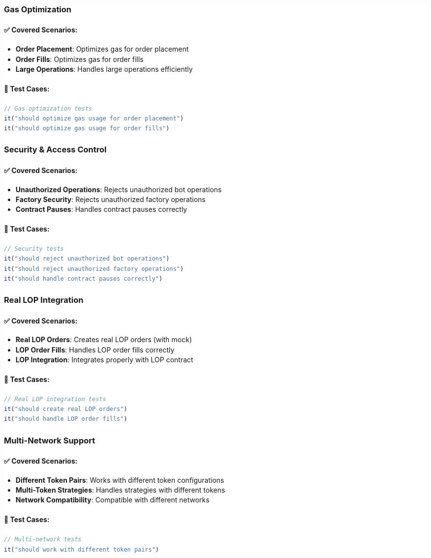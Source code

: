 ### Gas Optimization

#### ✅ Covered Scenarios:
- **Order Placement**: Optimizes gas for order placement
- **Order Fills**: Optimizes gas for order fills
- **Large Operations**: Handles large operations efficiently

#### 🧪 Test Cases:
```javascript
// Gas optimization tests
it("should optimize gas usage for order placement")
it("should optimize gas usage for order fills")
```

### Security & Access Control

#### ✅ Covered Scenarios:
- **Unauthorized Operations**: Rejects unauthorized bot operations
- **Factory Security**: Rejects unauthorized factory operations
- **Contract Pauses**: Handles contract pauses correctly

#### 🧪 Test Cases:
```javascript
// Security tests
it("should reject unauthorized bot operations")
it("should reject unauthorized factory operations")
it("should handle contract pauses correctly")
```

### Real LOP Integration

#### ✅ Covered Scenarios:
- **Real LOP Orders**: Creates real LOP orders (with mock)
- **LOP Order Fills**: Handles LOP order fills correctly
- **LOP Integration**: Integrates properly with LOP contract

#### 🧪 Test Cases:
```javascript
// Real LOP integration tests
it("should create real LOP orders")
it("should handle LOP order fills")
```

### Multi-Network Support

#### ✅ Covered Scenarios:
- **Different Token Pairs**: Works with different token configurations
- **Multi-Token Strategies**: Handles strategies with different tokens
- **Network Compatibility**: Compatible with different networks

#### 🧪 Test Cases:
```javascript
// Multi-network tests
it("should work with different token pairs")
```
